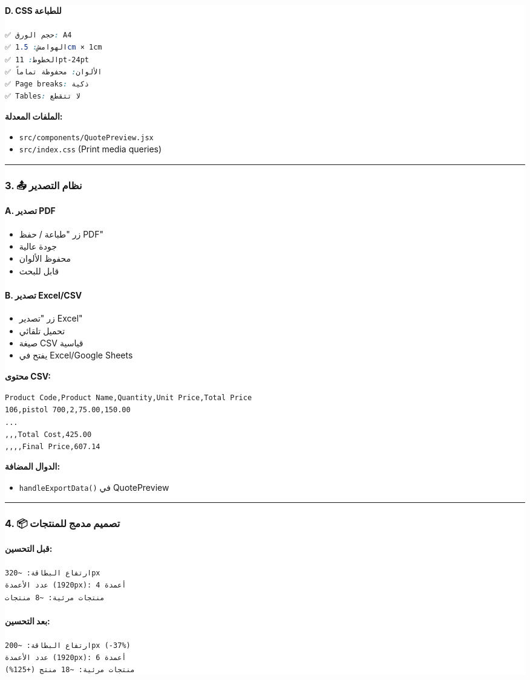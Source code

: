 #### **D. CSS للطباعة**
```css
✅ حجم الورق: A4
✅ الهوامش: 1.5cm × 1cm
✅ الخطوط: 11pt-24pt
✅ الألوان: محفوظة تماماً
✅ Page breaks: ذكية
✅ Tables: لا تتقطع
```

**الملفات المعدلة:**
- `src/components/QuotePreview.jsx`
- `src/index.css` (Print media queries)

---

### 3. 📤 نظام التصدير

#### **A. تصدير PDF**
- زر "طباعة / حفظ PDF"
- جودة عالية
- محفوظ الألوان
- قابل للبحث

#### **B. تصدير Excel/CSV**
- زر "تصدير Excel"
- تحميل تلقائي
- صيغة CSV قياسية
- يفتح في Excel/Google Sheets

**محتوى CSV:**
```csv
Product Code,Product Name,Quantity,Unit Price,Total Price
106,pistol 700,2,75.00,150.00
...
,,,Total Cost,425.00
,,,,Final Price,607.14
```

**الدوال المضافة:**
- `handleExportData()` في QuotePreview

---

### 4. 📦 تصميم مدمج للمنتجات

#### **قبل التحسين:**
```
ارتفاع البطاقة: ~320px
عدد الأعمدة (1920px): 4 أعمدة
منتجات مرئية: ~8 منتجات
```

#### **بعد التحسين:**
```
ارتفاع البطاقة: ~200px (-37%)
عدد الأعمدة (1920px): 6 أعمدة
منتجات مرئية: ~18 منتج (+125%)
```
